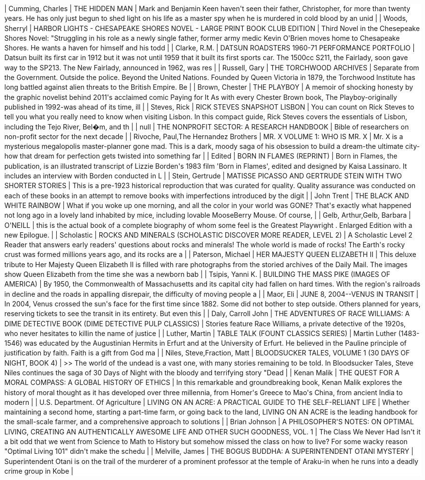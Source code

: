 | Cumming, Charles | THE HIDDEN MAN | Mark and Benjamin Keen haven't seen their father, Christopher, for more than twenty years. He has only just begun to shed light on his life as a master spy when he is murdered in cold blood by an unid |
| Woods, Sherryl | HARBOR LIGHTS - CHESAPEAKE SHORES NOVEL - LARGE PRINT BOOK CLUB EDITION | Third Novel in the Chesepeake Shores Novel: "Struggling in his role as a newly single father, former army medic Kevin O'Brien moves home to Chesapeake Shores. He wants a haven for himself and his todd |
| Clarke, R.M. | DATSUN ROADSTERS 1960-71 PERFORMANCE PORTFOLIO | Datsun built its first car in 1912 but it was not until 1959 that it built its first sports car. The 1500cc S211, the Fairlady, soon gave way to the SP213. The New Fairlady, announced in 1962, was res |
| Russell, Gary | THE TORCHWOOD ARCHIVES | Separate from the Government. Outside the police. Beyond the United Nations. Founded by Queen Victoria in 1879, the Torchwood Institute has long battled against alien threats to the British Empire. Be |
| Brown, Chester | THE PLAYBOY |  A memoir of shocking honesty by the graphic novelist behind 2011's acclaimed comic Paying for It  As with every Chester Brown book, The Playboy-originally published in 1992-was ahead of its time, ill |
| Steves, Rick | RICK STEVES SNAPSHOT LISBON | You can count on Rick Steves to tell you what you really need to know when visiting Lisbon.  In this compact guide, Rick Steves covers the essentials of Lisbon, including the Tejo River, Bel�m, and th |
| null | THE NONPROFIT SECTOR: A RESEARCH HANDBOOK | Bible of researchers on non-profit sector for the next decade |
| Rivoche, Paul,The Hernandez Brothers | MR. X VOLUME 1: WHO IS MR. X | Mr. X is a mysterious megalopolis master-planner gone mad. This is a dark, moody saga of his obsession to build a dream-the ultimate city-how that dream for perfection gets twisted into something far  |
| Edited | BORN IN FLAMES (REPRINT) | Born in Flames, the publication, is an illustrated transcript of Lizzie Borden's 1983 film 'Born in Flames', edited and designed by Kaisa Lassinaro. It includes an interview with Borden conducted in L |
| Stein, Gertrude | MATISSE PICASSO AND GERTRUDE STEIN WITH TWO SHORTER STORIES | This is a pre-1923 historical reproduction that was curated for quality. Quality assurance was conducted on each of these books in an attempt to remove books with imperfections introduced by the digit |
| John Trent | THE BLACK AND WHITE RAINBOW | What if you woke up one morning, and all the color in your world was GONE? That's exactly what happened not long ago in a lovely land inhabited by mice, including lovable MooseBerry Mouse. Of course,  |
| Gelb, Arthur,Gelb, Barbara | O'NEILL | this is the actual book of a complete biography of whom some feel is the Greatest Playwright . Enlarged Edition with a new Epilogue. |
| Scholastic | ROCKS AND MINERALS (SCHOLASTIC DISCOVER MORE READER, LEVEL 2) | A Scholastic Level 2 Reader that answers early readers' questions about rocks and minerals! The whole world is made of rocks! The Earth's rocky crust was formed millions years ago, and its rocks are a |
| Paterson, Michael | HER MAJESTY QUEEN ELIZABETH II |   This deluxe tribute to Her Majesty Queen Elizabeth II is filled with rare photographs from the storied archives of the Daily Mail. The images show Queen Elizabeth from the time she was a newborn bab |
| Tsipis, Yanni K. | BUILDING THE MASS PIKE (IMAGES OF AMERICA) | By 1950, the Commonwealth of Massachusetts and its capital city had fallen on hard times. With the region's railroads in decline and the roads in appalling disrepair, the difficulty of moving people a |
| Maor, Eli | JUNE 8, 2004--VENUS IN TRANSIT |  In 2004, Venus crossed the sun's face for the first time since 1882. Some did not bother to step outside. Others planned for years, reserving tickets to see the transit in its entirety. But even this |
| Daly, Carroll John | THE ADVENTURES OF RACE WILLIAMS: A DIME DETECTIVE BOOK (DIME DETECTIVE PULP CLASSICS) | Stories feature Race Williams, a private detective of the 1920s, who never hesitates to killin the name of justice |
| Luther, Martin | TABLE TALK (FOUNT CLASSICS SERIES) | Martin Luther (1483-1546) was educated by the Augustinian Hermits in Erfurt and at the University of Erfurt. He believed in the Pauline principle of justification by faith. Faith is a gift from God ma |
| Niles, Steve,Fraction, Matt | BLOODSUCKER TALES, VOLUME 1 (30 DAYS OF NIGHT, BOOK 4) |   >> The world of the undead is a vast one, with many stories remaining to be told. In Bloodsucker Tales, Steve Niles continues the saga of 30 Days of Night with the bloody and terrifying story "Dead  |
| Kenan Malik | THE QUEST FOR A MORAL COMPASS: A GLOBAL HISTORY OF ETHICS | In this remarkable and groundbreaking book, Kenan Malik explores the history of moral thought as it has developed over three millennia, from Homer's Greece to Mao's China, from ancient India to modern |
| U.S. Department. Of Agriculture | LIVING ON AN ACRE: A PRACTICAL GUIDE TO THE SELF-RELIANT LIFE | Whether maintaining a second home, starting a part-time farm, or going back to the land, LIVING ON AN ACRE is the leading handbook for the small-scale farmer, and a comprehensive approach to solutions |
| Brian Johnson | A PHILOSOPHER'S NOTES: ON OPTIMAL LIVING, CREATING AN AUTHENTICALLY AWESOME LIFE AND OTHER SUCH GOODNESS, VOL. 1 |  The Class We Never Had   Isn't it a bit odd that we went from Science to Math to History but somehow missed the class on how to live? For some wacky reason "Optimal Living 101" didn't make the schedu |
| Melville, James | THE BOGUS BUDDHA: A SUPERINTENDENT OTANI MYSTERY | Superintendent Otani is on the trail of the murderer of a prominent professor at the temple of Araku-in when he runs into a deadly crime group in Kobe |
